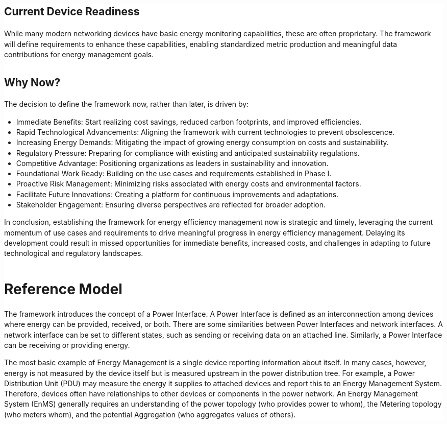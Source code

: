 ## Current Device Readiness

While many modern networking devices have basic energy monitoring capabilities, these are often proprietary. The framework will define requirements to enhance these capabilities, enabling standardized metric production and meaningful data contributions for energy management goals.

## Why Now?

The decision to define the framework now, rather than later, is driven by:

* Immediate Benefits: Start realizing cost savings, reduced carbon footprints, and improved efficiencies.
* Rapid Technological Advancements: Aligning the framework with current technologies to prevent obsolescence.
* Increasing Energy Demands: Mitigating the impact of growing energy consumption on costs and sustainability.
* Regulatory Pressure: Preparing for compliance with existing and anticipated sustainability regulations.
* Competitive Advantage: Positioning organizations as leaders in sustainability and innovation.
* Foundational Work Ready: Building on the use cases and requirements established in Phase I.
* Proactive Risk Management: Minimizing risks associated with energy costs and environmental factors.
* Facilitate Future Innovations: Creating a platform for continuous improvements and adaptations.
* Stakeholder Engagement: Ensuring diverse perspectives are reflected for broader adoption.


In conclusion, establishing the framework for energy efficiency management now is strategic and timely, leveraging the current momentum of use cases and requirements to drive meaningful progress in energy efficiency management. Delaying its development could result in missed opportunities for immediate benefits, increased costs, and challenges in adapting to future technological and regulatory landscapes.

# Reference Model

   The framework introduces the concept of a Power Interface.
   A Power Interface is defined as an interconnection among devices
   where energy can be provided, received, or both. There are some
   similarities between Power Interfaces and network interfaces. A
   network interface can be set to different states, such
   as sending or receiving data on an attached line. Similarly, a Power
   Interface can be receiving or providing energy.

   The most basic example of Energy Management is a single device
   reporting information about itself.  In many cases, however, energy
   is not measured by the device itself but is measured upstream in the
   power distribution tree.  For example, a Power Distribution Unit
   (PDU) may measure the energy it supplies to attached devices and
   report this to an Energy Management System.  Therefore, devices often
   have relationships to other devices or components in the power
   network.  An Energy Management System (EnMS) generally requires an
   understanding of the power topology (who provides power to whom), the
   Metering topology (who meters whom), and the potential Aggregation
   (who aggregates values of others).
